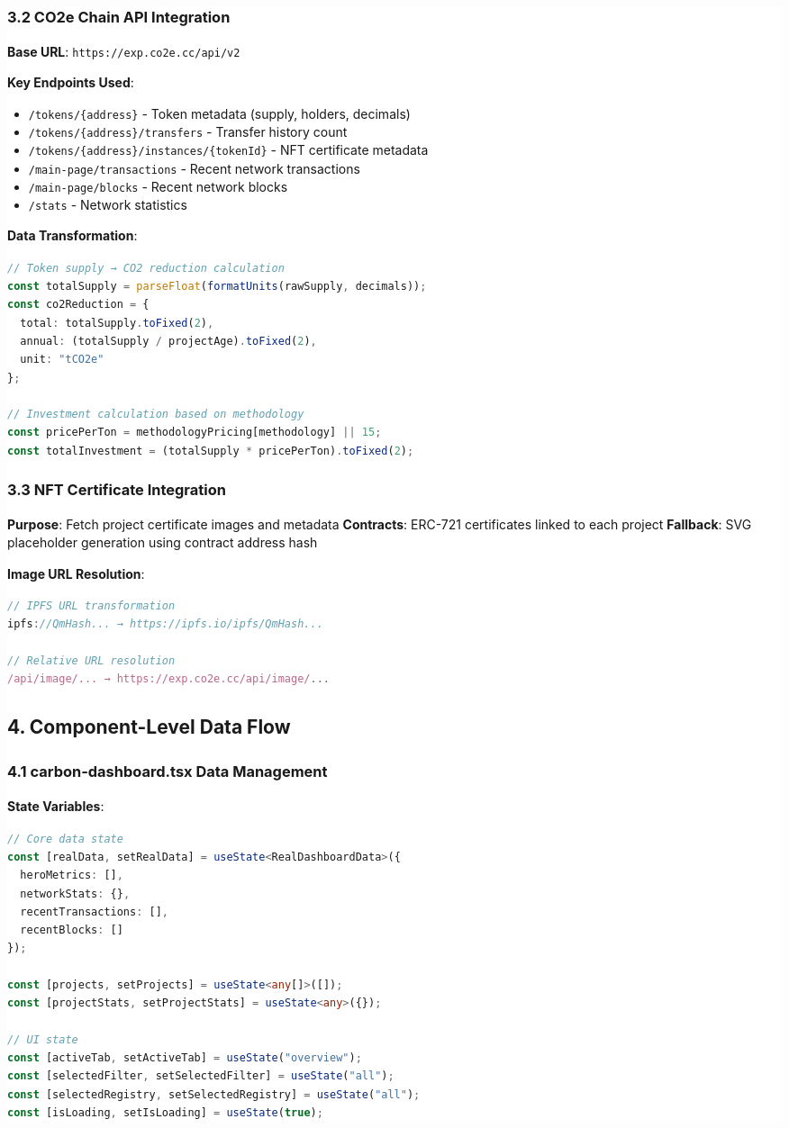 ### 3.2 CO2e Chain API Integration

**Base URL**: `https://exp.co2e.cc/api/v2`

**Key Endpoints Used**:
- `/tokens/{address}` - Token metadata (supply, holders, decimals)
- `/tokens/{address}/transfers` - Transfer history count
- `/tokens/{address}/instances/{tokenId}` - NFT certificate metadata
- `/main-page/transactions` - Recent network transactions
- `/main-page/blocks` - Recent network blocks
- `/stats` - Network statistics

**Data Transformation**:
```typescript
// Token supply → CO2 reduction calculation
const totalSupply = parseFloat(formatUnits(rawSupply, decimals));
const co2Reduction = {
  total: totalSupply.toFixed(2),
  annual: (totalSupply / projectAge).toFixed(2),
  unit: "tCO2e"
};

// Investment calculation based on methodology
const pricePerTon = methodologyPricing[methodology] || 15;
const totalInvestment = (totalSupply * pricePerTon).toFixed(2);
```

### 3.3 NFT Certificate Integration

**Purpose**: Fetch project certificate images and metadata
**Contracts**: ERC-721 certificates linked to each project
**Fallback**: SVG placeholder generation using contract address hash

**Image URL Resolution**:
```typescript
// IPFS URL transformation
ipfs://QmHash... → https://ipfs.io/ipfs/QmHash...

// Relative URL resolution
/api/image/... → https://exp.co2e.cc/api/image/...
```

## 4. Component-Level Data Flow

### 4.1 carbon-dashboard.tsx Data Management

**State Variables**:
```typescript
// Core data state
const [realData, setRealData] = useState<RealDashboardData>({
  heroMetrics: [],
  networkStats: {},
  recentTransactions: [],
  recentBlocks: []
});

const [projects, setProjects] = useState<any[]>([]);
const [projectStats, setProjectStats] = useState<any>({});

// UI state
const [activeTab, setActiveTab] = useState("overview");
const [selectedFilter, setSelectedFilter] = useState("all");
const [selectedRegistry, setSelectedRegistry] = useState("all");
const [isLoading, setIsLoading] = useState(true);
```

